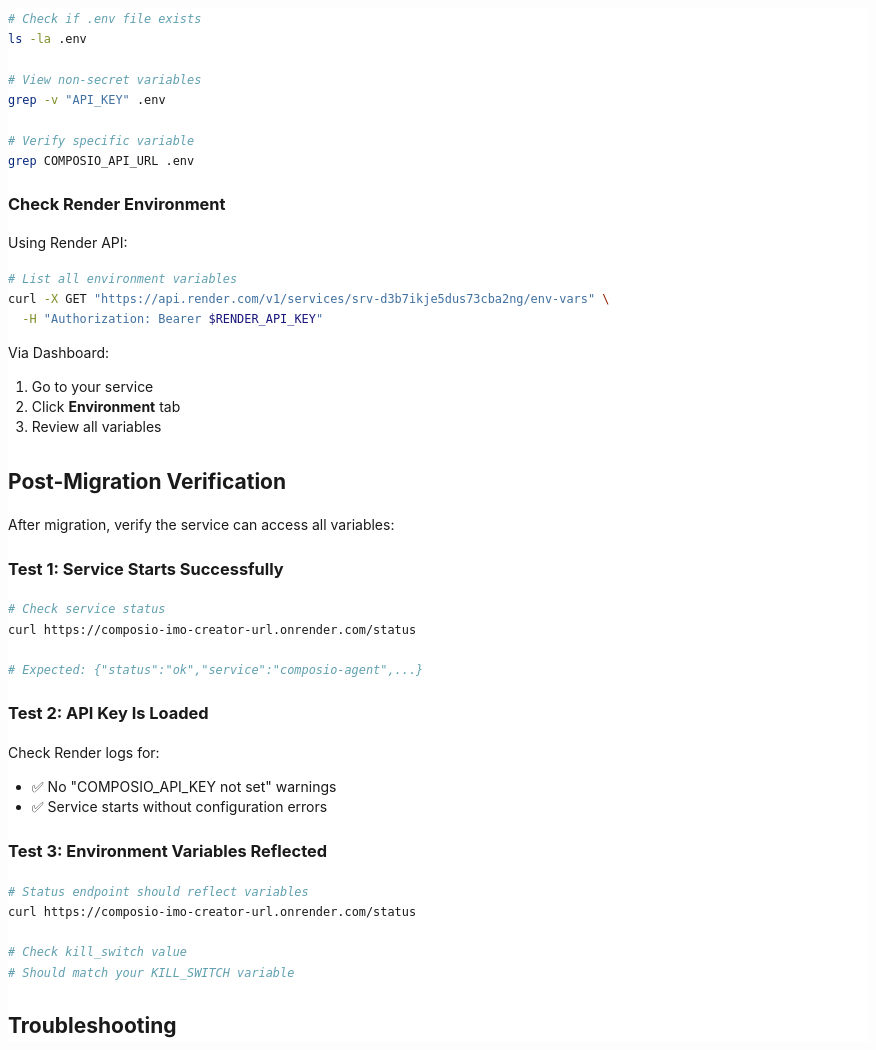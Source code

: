 ```bash
# Check if .env file exists
ls -la .env

# View non-secret variables
grep -v "API_KEY" .env

# Verify specific variable
grep COMPOSIO_API_URL .env
```

### Check Render Environment

Using Render API:

```bash
# List all environment variables
curl -X GET "https://api.render.com/v1/services/srv-d3b7ikje5dus73cba2ng/env-vars" \
  -H "Authorization: Bearer $RENDER_API_KEY"
```

Via Dashboard:
1. Go to your service
2. Click **Environment** tab
3. Review all variables

## Post-Migration Verification

After migration, verify the service can access all variables:

### Test 1: Service Starts Successfully
```bash
# Check service status
curl https://composio-imo-creator-url.onrender.com/status

# Expected: {"status":"ok","service":"composio-agent",...}
```

### Test 2: API Key Is Loaded
Check Render logs for:
- ✅ No "COMPOSIO_API_KEY not set" warnings
- ✅ Service starts without configuration errors

### Test 3: Environment Variables Reflected
```bash
# Status endpoint should reflect variables
curl https://composio-imo-creator-url.onrender.com/status

# Check kill_switch value
# Should match your KILL_SWITCH variable
```

## Troubleshooting
